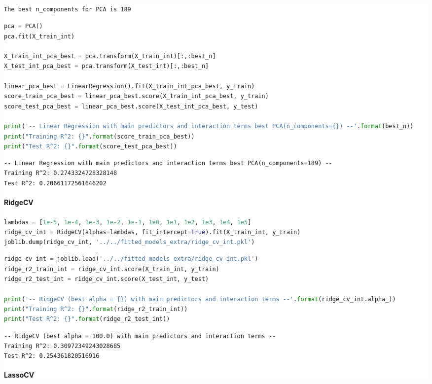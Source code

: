 
    The best n_components for PCA is 189




```python
pca = PCA()
pca.fit(X_train_int)

X_train_int_pca_best = pca.transform(X_train_int)[:,:best_n]
X_test_int_pca_best = pca.transform(X_test_int)[:,:best_n]

linear_pca_best = LinearRegression().fit(X_train_int_pca_best, y_train)
score_train_pca_best = linear_pca_best.score(X_train_int_pca_best, y_train)
score_test_pca_best = linear_pca_best.score(X_test_int_pca_best, y_test)

print('-- Linear Regression with main predictors and interaction terms best PCA(n_components={}) --'.format(best_n))
print("Training R^2: {}".format(score_train_pca_best))
print("Test R^2: {}".format(score_test_pca_best))
```


    -- Linear Regression with main predictors and interaction terms best PCA(n_components=189) --
    Training R^2: 0.2743324728328148
    Test R^2: 0.20661172561646202


#### RidgeCV 



```python
lambdas = [1e-5, 1e-4, 1e-3, 1e-2, 1e-1, 1e0, 1e1, 1e2, 1e3, 1e4, 1e5]
ridge_cv_int = RidgeCV(alphas=lambdas, fit_intercept=True).fit(X_train_int, y_train)
joblib.dump(ridge_cv_int, '../../fitted_models_extra/ridge_cv_int.pkl') 
```




```python
ridge_cv_int = joblib.load('../../fitted_models_extra/ridge_cv_int.pkl') 
ridge_r2_train_int = ridge_cv_int.score(X_train_int, y_train)
ridge_r2_test_int = ridge_cv_int.score(X_test_int, y_test)

print('-- RidgeCV (best alpha = {}) with main predictors and interaction terms --'.format(ridge_cv_int.alpha_))
print("Training R^2: {}".format(ridge_r2_train_int))
print("Test R^2: {}".format(ridge_r2_test_int))
```


    -- RidgeCV (best alpha = 100.0) with main predictors and interaction terms --
    Training R^2: 0.30972349243028685
    Test R^2: 0.254361820516916


#### LassoCV
